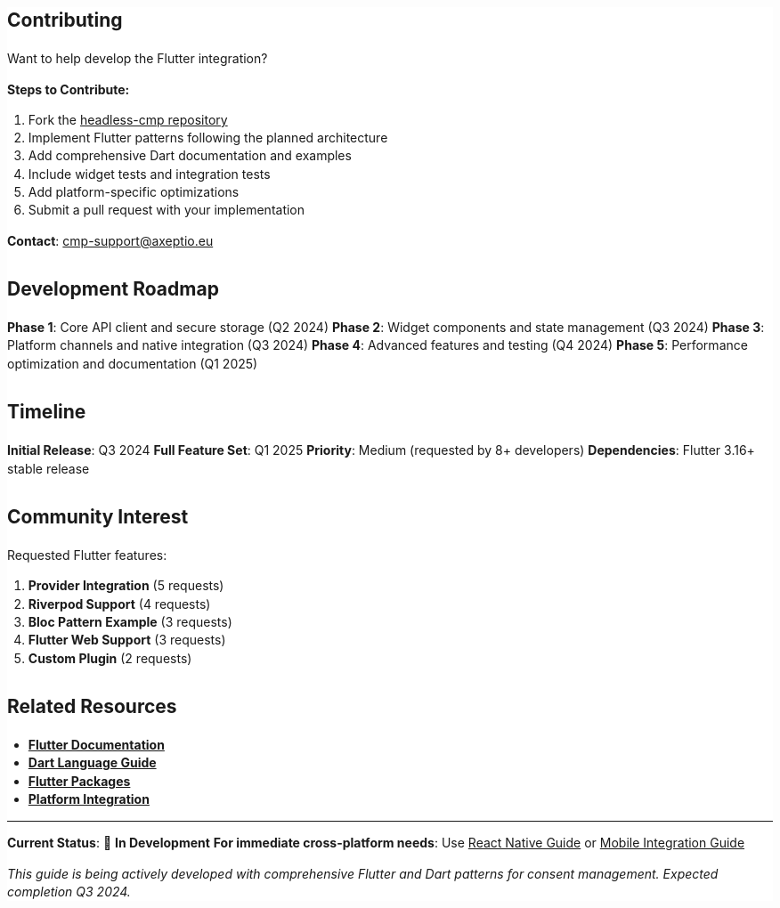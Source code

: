 ## Contributing

Want to help develop the Flutter integration?

**Steps to Contribute:**

1. Fork the [headless-cmp repository](https://github.com/axeptio/headless-cmp)
2. Implement Flutter patterns following the planned architecture
3. Add comprehensive Dart documentation and examples
4. Include widget tests and integration tests
5. Add platform-specific optimizations
6. Submit a pull request with your implementation

**Contact**: [cmp-support@axeptio.eu](mailto:cmp-support@axeptio.eu)

## Development Roadmap

**Phase 1**: Core API client and secure storage (Q2 2024)
**Phase 2**: Widget components and state management (Q3 2024)
**Phase 3**: Platform channels and native integration (Q3 2024)
**Phase 4**: Advanced features and testing (Q4 2024)
**Phase 5**: Performance optimization and documentation (Q1 2025)

## Timeline

**Initial Release**: Q3 2024
**Full Feature Set**: Q1 2025
**Priority**: Medium (requested by 8+ developers)
**Dependencies**: Flutter 3.16+ stable release

## Community Interest

Requested Flutter features:

1. **Provider Integration** (5 requests)
2. **Riverpod Support** (4 requests)
3. **Bloc Pattern Example** (3 requests)
4. **Flutter Web Support** (3 requests)
5. **Custom Plugin** (2 requests)

## Related Resources

- **[Flutter Documentation](https://docs.flutter.dev/)**
- **[Dart Language Guide](https://dart.dev/guides)**
- **[Flutter Packages](https://pub.dev/)**
- **[Platform Integration](https://docs.flutter.dev/development/platform-integration)**

---

**Current Status**: 🔄 **In Development**
**For immediate cross-platform needs**: Use [React Native Guide](./react-native.md) or [Mobile Integration Guide](./mobile-integration-guide.md)

_This guide is being actively developed with comprehensive Flutter and Dart patterns for consent management. Expected completion Q3 2024._
